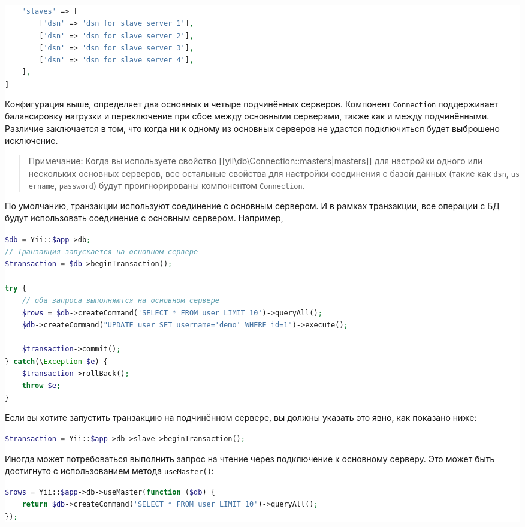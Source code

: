 ```php
    'slaves' => [
        ['dsn' => 'dsn for slave server 1'],
        ['dsn' => 'dsn for slave server 2'],
        ['dsn' => 'dsn for slave server 3'],
        ['dsn' => 'dsn for slave server 4'],
    ],
]
```

Конфигурация выше, определяет два основных и четыре подчинённых серверов. Компонент `Connection` поддерживает 
балансировку нагрузки и переключение при сбое между основными серверами, также как и между подчинёнными. Различие
заключается в том, что когда ни к одному из основных серверов не удастся подключиться будет выброшено исключение.

> Примечание: Когда вы используете свойство [[yii\db\Connection::masters|masters]] для настройки одного или нескольких
  основных серверов, все остальные свойства для настройки соединения с базой данных (такие как `dsn`, `username`, `password`)
  будут проигнорированы компонентом `Connection`.

По умолчанию, транзакции используют соединение с основным сервером. И в рамках транзакции, все операции с БД будут
использовать соединение с основным сервером. Например,

```php
$db = Yii::$app->db;
// Транзакция запускается на основном сервере
$transaction = $db->beginTransaction();

try {
    // оба запроса выполняются на основном сервере
    $rows = $db->createCommand('SELECT * FROM user LIMIT 10')->queryAll();
    $db->createCommand("UPDATE user SET username='demo' WHERE id=1")->execute();

    $transaction->commit();
} catch(\Exception $e) {
    $transaction->rollBack();
    throw $e;
}
```

Если вы хотите запустить транзакцию на подчинённом сервере, вы должны указать это явно, как показано ниже:

```php
$transaction = Yii::$app->db->slave->beginTransaction();
```

Иногда может потребоваться выполнить запрос на чтение через подключение к основному серверу. Это может быть достигнуто
с использованием метода `useMaster()`:

```php
$rows = Yii::$app->db->useMaster(function ($db) {
    return $db->createCommand('SELECT * FROM user LIMIT 10')->queryAll();
});
```


[Уровни изоляции]: https://ru.wikipedia.org/wiki/%D0%A3%D1%80%D0%BE%D0%B2%D0%B5%D0%BD%D1%8C_%D0%B8%D0%B7%D0%BE%D0%BB%D0%B8%D1%80%D0%BE%D0%B2%D0%B0%D0%BD%D0%BD%D0%BE%D1%81%D1%82%D0%B8_%D1%82%D1%80%D0%B0%D0%BD%D0%B7%D0%B0%D0%BA%D1%86%D0%B8%D0%B9
